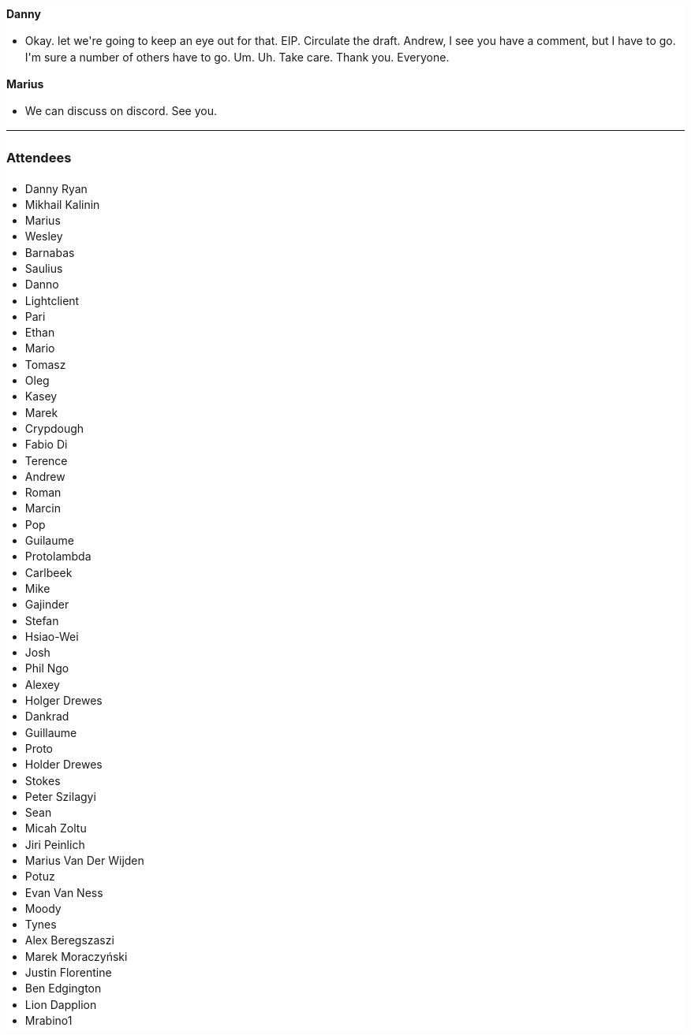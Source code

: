 **Danny**
* Okay.  let we're going to keep an eye out for that. EIP. Circulate the draft. Andrew, I see you have a comment, but I have to go. I'm sure a number of others have to go. Um. Uh. Take care. Thank you. Everyone. 

**Marius**
* We can discuss on discord. See you. 


-------------------------------------
### Attendees
* Danny Ryan
* Mikhail Kalinin
* Marius
* Wesley
* Barnabas
* Saulius
* Danno
* Lightclient
* Pari
* Ethan
* Mario
* Tomasz
* Oleg 
* Kasey
* Marek
* Crypdough
* Fabio Di
* Terence
* Andrew
* Roman
* Marcin 
* Pop
* Guilaume
* Protolambda
* Carlbeek
* Mike
* Gajinder
* Stefan
* Hsiao-Wei
* Josh
* Phil Ngo
* Alexey
* Holger Drewes
* Dankrad
* Guillaume
* Proto
* Holder Drewes
* Stokes
* Peter Szilagyi
* Sean
* Micah Zoltu
* Jiri Peinlich
* Marius Van Der Wijden
* Potuz
* Evan Van Ness
* Moody
* Tynes
* Alex Beregszaszi
* Marek Moraczyński
* Justin Florentine
* Ben Edgington
* Lion Dapplion
* Mrabino1